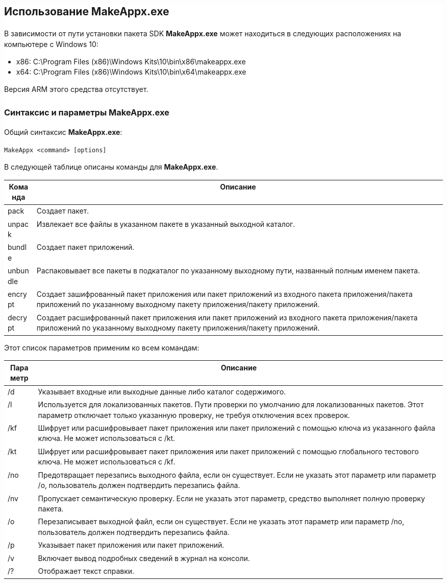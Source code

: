 ## <a name="using-makeappxexe"></a>Использование MakeAppx.exe

В зависимости от пути установки пакета SDK **MakeAppx.exe** может находиться в следующих расположениях на компьютере с Windows 10:
- x86: C:\Program Files (x86)\Windows Kits\10\bin\x86\makeappx.exe
- x64: C:\Program Files (x86)\Windows Kits\10\bin\x64\makeappx.exe

Версия ARM этого средства отсутствует.

### <a name="makeappxexe-syntax-and-options"></a>Синтаксис и параметры MakeAppx.exe

Общий синтаксис **MakeAppx.exe**:

``` Usage
MakeAppx <command> [options]      
```

В следующей таблице описаны команды для **MakeAppx.exe**.

| **Команда**   | **Описание**                       |
|---------------|---------------------------------------|
| pack          | Создает пакет.                    |
| unpack        | Извлекает все файлы в указанном пакете в указанный выходной каталог. |
| bundle        | Создает пакет приложений.                     |
| unbundle      | Распаковывает все пакеты в подкаталог по указанному выходному пути, названный полным именем пакета. |
| encrypt       | Создает зашифрованный пакет приложения или пакет приложений из входного пакета приложения/пакета приложений по указанному выходному пакету приложения/пакету приложений. |
| decrypt       | Создает расшифрованный пакет приложения или пакет приложений из входного пакета приложения/пакета приложений по указанному выходному пакету приложения/пакету приложений. |


Этот список параметров применим ко всем командам:

| **Параметр**    | **Описание**                       |
|---------------|---------------------------------------|
| /d            | Указывает входные или выходные данные либо каталог содержимого. |
| /l            | Используется для локализованных пакетов. Пути проверки по умолчанию для локализованных пакетов. Этот параметр отключает только указанную проверку, не требуя отключения всех проверок. |
| /kf           | Шифрует или расшифровывает пакет приложения или пакет приложений с помощью ключа из указанного файла ключа. Не может использоваться с /kt. |
| /kt           | Шифрует или расшифровывает пакет приложения или пакет приложений с помощью глобального тестового ключа. Не может использоваться с /kf. |
| /no           | Предотвращает перезапись выходного файла, если он существует. Если не указать этот параметр или параметр /o, пользователь должен подтвердить перезапись файла. |
| /nv           | Пропускает семантическую проверку. Если не указать этот параметр, средство выполняет полную проверку пакета. |
| /o            | Перезаписывает выходной файл, если он существует. Если не указать этот параметр или параметр /no, пользователь должен подтвердить перезапись файла. |
| /p            | Указывает пакет приложения или пакет приложений.  |
| /v            | Включает вывод подробных сведений в журнал на консоли. |
| /?            | Отображает текст справки.                   |
